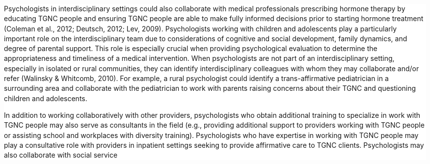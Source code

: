 Psychologists in interdisciplinary settings could also collaborate with
medical professionals prescribing hormone therapy by educating TGNC
people and ensuring TGNC people are able to make fully informed
decisions prior to starting hormone treatment (Coleman et al., 2012;
Deutsch, 2012; Lev, 2009). Psychologists working with children and
adolescents play a particularly important role on the interdisciplinary
team due to considerations of cognitive and social development, family
dynamics, and degree of parental support. This role is especially
crucial when providing psychological evaluation to determine the
appropriateness and timeliness of a medical intervention. When
psychologists are not part of an interdisciplinary setting, especially
in isolated or rural communities, they can identify interdisciplinary
colleagues with whom they may collaborate and/or refer (Walinsky &
Whitcomb, 2010). For example, a rural psychologist could identify a
trans-affirmative pediatrician in a surrounding area and collaborate
with the pediatrician to work with parents raising concerns about their
TGNC and questioning children and adolescents.

In addition to working collaboratively with other providers,
psychologists who obtain additional training to specialize in work with
TGNC people may also serve as consultants in the field (e.g., providing
additional support to providers working with TGNC people or assisting
school and workplaces with diversity training). Psychologists who have
expertise in working with TGNC people may play a consultative role with
providers in inpatient settings seeking to provide affirmative care to
TGNC clients. Psychologists may also collaborate with social service
